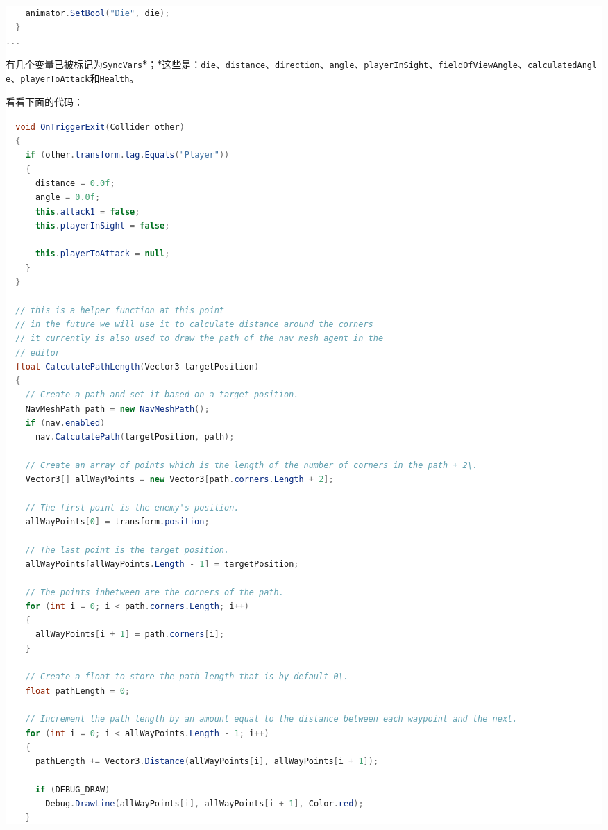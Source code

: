 ```cs
```

```cs
    animator.SetBool("Die", die); 
  } 
...
```

有几个变量已被标记为`SyncVars`*；*这些是：`die`、`distance`、`direction`、`angle`、`playerInSight`、`fieldOfViewAngle`、`calculatedAngle`、`playerToAttack`和`Health`。

看看下面的代码：

```cs
  void OnTriggerExit(Collider other) 
  { 
    if (other.transform.tag.Equals("Player")) 
    { 
      distance = 0.0f; 
      angle = 0.0f; 
      this.attack1 = false; 
      this.playerInSight = false; 

      this.playerToAttack = null; 
    } 
  } 

  // this is a helper function at this point 
  // in the future we will use it to calculate distance around the corners 
  // it currently is also used to draw the path of the nav mesh agent in the  
  // editor 
  float CalculatePathLength(Vector3 targetPosition) 
  { 
    // Create a path and set it based on a target position. 
    NavMeshPath path = new NavMeshPath(); 
    if (nav.enabled) 
      nav.CalculatePath(targetPosition, path); 

    // Create an array of points which is the length of the number of corners in the path + 2\. 
    Vector3[] allWayPoints = new Vector3[path.corners.Length + 2]; 

    // The first point is the enemy's position. 
    allWayPoints[0] = transform.position; 

    // The last point is the target position. 
    allWayPoints[allWayPoints.Length - 1] = targetPosition; 

    // The points inbetween are the corners of the path. 
    for (int i = 0; i < path.corners.Length; i++) 
    { 
      allWayPoints[i + 1] = path.corners[i]; 
    } 

    // Create a float to store the path length that is by default 0\. 
    float pathLength = 0; 

    // Increment the path length by an amount equal to the distance between each waypoint and the next. 
    for (int i = 0; i < allWayPoints.Length - 1; i++) 
    { 
      pathLength += Vector3.Distance(allWayPoints[i], allWayPoints[i + 1]); 

      if (DEBUG_DRAW) 
        Debug.DrawLine(allWayPoints[i], allWayPoints[i + 1], Color.red); 
    } 
```